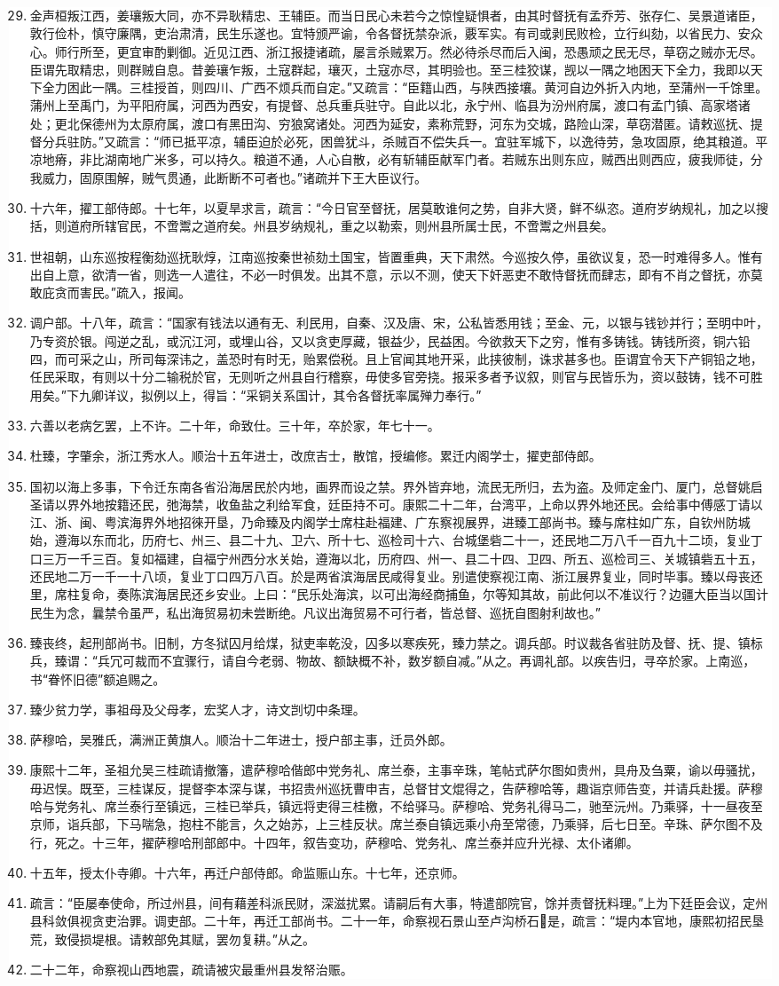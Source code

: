 29. <span id="列传五十五-29"></span>
金声桓叛江西，姜瓖叛大同，亦不异耿精忠、王辅臣。而当日民心未若今之惊惶疑惧者，由其时督抚有孟乔芳、张存仁、吴景道诸臣，敦行俭朴，慎守廉隅，吏治肃清，民生乐遂也。宜特颁严谕，令各督抚禁杂派，覈军实。有司或剥民败检，立行纠劾，以省民力、安众心。师行所至，更宜审酌剿御。近见江西、浙江报捷诸疏，屡言杀贼累万。然必待杀尽而后入闽，恐愚顽之民无尽，草窃之贼亦无尽。臣谓先取精忠，则群贼自息。昔姜瓖乍叛，土寇群起，瓖灭，土寇亦尽，其明验也。至三桂狡谋，觊以一隅之地困天下全力，我即以天下全力困此一隅。三桂授首，则四川、广西不烦兵而自定。”又疏言：“臣籍山西，与陕西接壤。黄河自边外折入内地，至蒲州一千馀里。蒲州上至禹门，为平阳府属，河西为西安，有提督、总兵重兵驻守。自此以北，永宁州、临县为汾州府属，渡口有孟门镇、高家塔诸处；更北保德州为太原府属，渡口有黑田沟、穷狼窝诸处。河西为延安，素称荒野，河东为交城，路险山深，草窃潜匿。请敕巡抚、提督分兵驻防。”又疏言：“师已抵平凉，辅臣迫於必死，困兽犹斗，杀贼百不偿失兵一。宜驻军城下，以逸待劳，急攻固原，绝其粮道。平凉地瘠，非比湖南地广米多，可以持久。粮道不通，人心自散，必有斩辅臣献军门者。若贼东出则东应，贼西出则西应，疲我师徒，分我威力，固原围解，贼气贯通，此断断不可者也。”诸疏并下王大臣议行。

30. <span id="列传五十五-30"></span>
十六年，擢工部侍郎。十七年，以夏旱求言，疏言：“今日官至督抚，居莫敢谁何之势，自非大贤，鲜不纵恣。道府岁纳规礼，加之以搜括，则道府所辖官民，不啻鬻之道府矣。州县岁纳规礼，重之以勒索，则州县所属士民，不啻鬻之州县矣。

31. <span id="列传五十五-31"></span>
世祖朝，山东巡按程衡劾巡抚耿焞，江南巡按秦世祯劾土国宝，皆置重典，天下肃然。今巡按久停，虽欲议复，恐一时难得多人。惟有出自上意，欲清一省，则选一人遣往，不必一时俱发。出其不意，示以不测，使天下奸恶吏不敢恃督抚而肆志，即有不肖之督抚，亦莫敢庇贪而害民。”疏入，报闻。

32. <span id="列传五十五-32"></span>
调户部。十八年，疏言：“国家有钱法以通有无、利民用，自秦、汉及唐、宋，公私皆悉用钱；至金、元，以银与钱钞并行；至明中叶，乃专资於银。闯逆之乱，或沉江河，或埋山谷，又以贪吏厚藏，银益少，民益困。今欲救天下之穷，惟有多铸钱。铸钱所资，铜六铅四，而可采之山，所司每深讳之，盖恐时有时无，贻累偿税。且上官闻其地开采，此挟彼制，诛求甚多也。臣谓宜令天下产铜铅之地，任民采取，有则以十分二输税於官，无则听之州县自行稽察，毋使多官旁挠。报采多者予议叙，则官与民皆乐为，资以鼓铸，钱不可胜用矣。”下九卿详议，拟例以上，得旨：“采铜关系国计，其令各督抚率属殚力奉行。”

33. <span id="列传五十五-33"></span>
六善以老病乞罢，上不许。二十年，命致仕。三十年，卒於家，年七十一。

34. <span id="列传五十五-34"></span>
杜臻，字肇余，浙江秀水人。顺治十五年进士，改庶吉士，散馆，授编修。累迁内阁学士，擢吏部侍郎。

35. <span id="列传五十五-35"></span>
国初以海上多事，下令迁东南各省沿海居民於内地，画界而设之禁。界外皆弃地，流民无所归，去为盗。及师定金门、厦门，总督姚启圣请以界外地按籍还民，弛海禁，收鱼盐之利给军食，廷臣持不可。康熙二十二年，台湾平，上命以界外地还民。会给事中傅感丁请以江、浙、闽、粤滨海界外地招徠开垦，乃命臻及内阁学士席柱赴福建、广东察视展界，进臻工部尚书。臻与席柱如广东，自钦州防城始，遵海以东而北，历府七、州三、县二十九、卫六、所十七、巡检司十六、台城堡砦二十一，还民地二万八千一百九十二顷，复业丁口三万一千三百。复如福建，自福宁州西分水关始，遵海以北，历府四、州一、县二十四、卫四、所五、巡检司三、关城镇砦五十五，还民地二万一千一十八顷，复业丁口四万八百。於是两省滨海居民咸得复业。别遣使察视江南、浙江展界复业，同时毕事。臻以母丧还里，席柱复命，奏陈滨海居民还乡安业。上曰：“民乐处海滨，以可出海经商捕鱼，尔等知其故，前此何以不准议行？边疆大臣当以国计民生为念，曩禁令虽严，私出海贸易初未尝断绝。凡议出海贸易不可行者，皆总督、巡抚自图射利故也。”

36. <span id="列传五十五-36"></span>
臻丧终，起刑部尚书。旧制，方冬狱囚月给煤，狱吏率乾没，囚多以寒疾死，臻力禁之。调兵部。时议裁各省驻防及督、抚、提、镇标兵，臻谓：“兵冗可裁而不宜骤行，请自今老弱、物故、额缺概不补，数岁额自减。”从之。再调礼部。以疾告归，寻卒於家。上南巡，书“眷怀旧德”额追赐之。

37. <span id="列传五十五-37"></span>
臻少贫力学，事祖母及父母孝，宏奖人才，诗文剀切中条理。

38. <span id="列传五十五-38"></span>
萨穆哈，吴雅氏，满洲正黄旗人。顺治十二年进士，授户部主事，迁员外郎。

39. <span id="列传五十五-39"></span>
康熙十二年，圣祖允吴三桂疏请撤籓，遣萨穆哈偕郎中党务礼、席兰泰，主事辛珠，笔帖式萨尔图如贵州，具舟及刍粟，谕以毋骚扰，毋迟悮。既至，三桂谋反，提督李本深与谋，书招贵州巡抚曹申吉，总督甘文焜得之，告萨穆哈等，趣诣京师告变，并请兵赴援。萨穆哈与党务礼、席兰泰行至镇远，三桂已举兵，镇远将吏得三桂檄，不给驿马。萨穆哈、党务礼得马二，驰至沅州。乃乘驿，十一昼夜至京师，诣兵部，下马喘急，抱柱不能言，久之始苏，上三桂反状。席兰泰自镇远乘小舟至常德，乃乘驿，后七日至。辛珠、萨尔图不及行，死之。十三年，擢萨穆哈刑部郎中。十四年，叙告变功，萨穆哈、党务礼、席兰泰并应升光禄、太仆诸卿。

40. <span id="列传五十五-40"></span>
十五年，授太仆寺卿。十六年，再迁户部侍郎。命监赈山东。十七年，还京师。

41. <span id="列传五十五-41"></span>
疏言：“臣屡奉使命，所过州县，间有藉差科派民财，深滋扰累。请嗣后有大事，特遣部院官，馀并责督抚料理。”上为下廷臣会议，定州县科敛俱视贪吏治罪。调吏部。二十年，再迁工部尚书。二十一年，命察视石景山至卢沟桥石是，疏言：“堤内本官地，康熙初招民垦荒，致侵损堤根。请敕部免其赋，罢勿复耕。”从之。

42. <span id="列传五十五-42"></span>
二十二年，命察视山西地震，疏请被灾最重州县发帑治赈。
